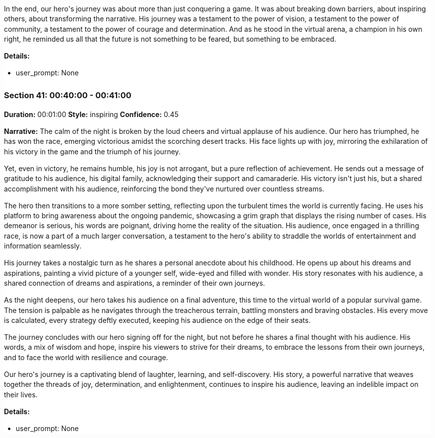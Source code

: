 In the end, our hero's journey was about more than just conquering a game. It was about breaking down barriers, about inspiring others, about transforming the narrative. His journey was a testament to the power of vision, a testament to the power of community, a testament to the power of courage and determination. And as he stood in the virtual arena, a champion in his own right, he reminded us all that the future is not something to be feared, but something to be embraced.

**Details:**
- user_prompt: None


### Section 41: 00:40:00 - 00:41:00

**Duration:** 00:01:00
**Style:** inspiring
**Confidence:** 0.45

**Narrative:**
The calm of the night is broken by the loud cheers and virtual applause of his audience. Our hero has triumphed, he has won the race, emerging victorious amidst the scorching desert tracks. His face lights up with joy, mirroring the exhilaration of his victory in the game and the triumph of his journey.

Yet, even in victory, he remains humble, his joy is not arrogant, but a pure reflection of achievement. He sends out a message of gratitude to his audience, his digital family, acknowledging their support and camaraderie. His victory isn't just his, but a shared accomplishment with his audience, reinforcing the bond they've nurtured over countless streams.

The hero then transitions to a more somber setting, reflecting upon the turbulent times the world is currently facing. He uses his platform to bring awareness about the ongoing pandemic, showcasing a grim graph that displays the rising number of cases. His demeanor is serious, his words are poignant, driving home the reality of the situation. His audience, once engaged in a thrilling race, is now a part of a much larger conversation, a testament to the hero's ability to straddle the worlds of entertainment and information seamlessly.

His journey takes a nostalgic turn as he shares a personal anecdote about his childhood. He opens up about his dreams and aspirations, painting a vivid picture of a younger self, wide-eyed and filled with wonder. His story resonates with his audience, a shared connection of dreams and aspirations, a reminder of their own journeys.

As the night deepens, our hero takes his audience on a final adventure, this time to the virtual world of a popular survival game. The tension is palpable as he navigates through the treacherous terrain, battling monsters and braving obstacles. His every move is calculated, every strategy deftly executed, keeping his audience on the edge of their seats.

The journey concludes with our hero signing off for the night, but not before he shares a final thought with his audience. His words, a mix of wisdom and hope, inspire his viewers to strive for their dreams, to embrace the lessons from their own journeys, and to face the world with resilience and courage.

Our hero's journey is a captivating blend of laughter, learning, and self-discovery. His story, a powerful narrative that weaves together the threads of joy, determination, and enlightenment, continues to inspire his audience, leaving an indelible impact on their lives.

**Details:**
- user_prompt: None
